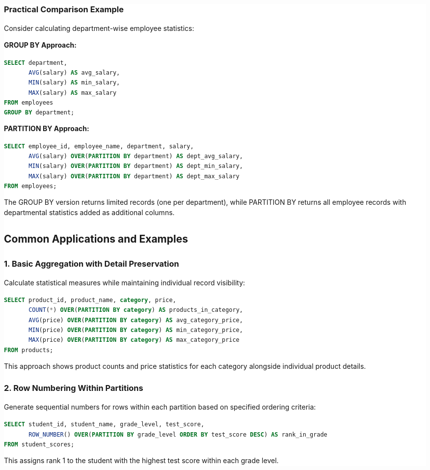 ### Practical Comparison Example

Consider calculating department-wise employee statistics:

**GROUP BY Approach:**
```sql
SELECT department, 
       AVG(salary) AS avg_salary,
       MIN(salary) AS min_salary,
       MAX(salary) AS max_salary
FROM employees
GROUP BY department;
```

**PARTITION BY Approach:**
```sql
SELECT employee_id, employee_name, department, salary,
       AVG(salary) OVER(PARTITION BY department) AS dept_avg_salary,
       MIN(salary) OVER(PARTITION BY department) AS dept_min_salary,
       MAX(salary) OVER(PARTITION BY department) AS dept_max_salary
FROM employees;
```

The GROUP BY version returns limited records (one per department), while PARTITION BY returns all employee records with departmental statistics added as additional columns.

## Common Applications and Examples

### 1. Basic Aggregation with Detail Preservation

Calculate statistical measures while maintaining individual record visibility:

```sql
SELECT product_id, product_name, category, price,
       COUNT(*) OVER(PARTITION BY category) AS products_in_category,
       AVG(price) OVER(PARTITION BY category) AS avg_category_price,
       MIN(price) OVER(PARTITION BY category) AS min_category_price,
       MAX(price) OVER(PARTITION BY category) AS max_category_price
FROM products;
```

This approach shows product counts and price statistics for each category alongside individual product details.

### 2. Row Numbering Within Partitions

Generate sequential numbers for rows within each partition based on specified ordering criteria:

```sql
SELECT student_id, student_name, grade_level, test_score,
       ROW_NUMBER() OVER(PARTITION BY grade_level ORDER BY test_score DESC) AS rank_in_grade
FROM student_scores;
```

This assigns rank 1 to the student with the highest test score within each grade level.
